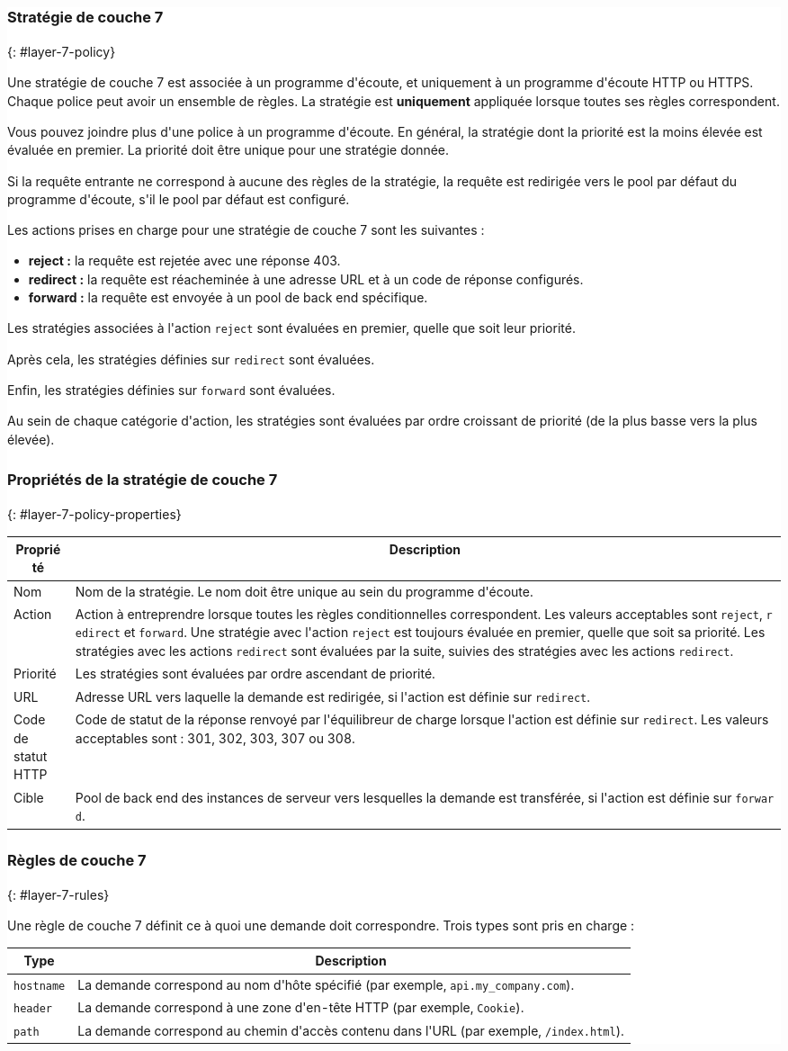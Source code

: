 ### Stratégie de couche 7
{: #layer-7-policy}

Une stratégie de couche 7 est associée à un programme d'écoute, et uniquement à un programme d'écoute HTTP ou HTTPS. Chaque police peut avoir un ensemble de règles. La stratégie est **uniquement** appliquée lorsque toutes ses règles correspondent.

Vous pouvez joindre plus d'une police à un programme d'écoute. En général, la stratégie dont la priorité est la moins élevée est évaluée en premier. La priorité doit être unique pour une stratégie donnée.

Si la requête entrante ne correspond à aucune des règles de la stratégie, la requête est redirigée vers le pool par défaut du programme d'écoute, s'il le pool par défaut est configuré.

Les actions prises en charge pour une stratégie de couche 7 sont les suivantes :

* **reject :** la requête est rejetée avec une réponse 403.
* **redirect :** la requête est réacheminée à une adresse URL et à un code de réponse configurés.
* **forward :** la requête est envoyée à un pool de back end spécifique.

Les stratégies associées à l'action `reject` sont évaluées en premier, quelle que soit leur priorité.

Après cela, les stratégies définies sur `redirect` sont évaluées.

Enfin, les stratégies définies sur `forward` sont évaluées.

Au sein de chaque catégorie d'action, les stratégies sont évaluées par ordre croissant de priorité (de la plus basse vers la plus élevée).

### Propriétés de la stratégie de couche 7
{: #layer-7-policy-properties}

Propriété  | Description
------------- | -------------
Nom | Nom de la stratégie. Le nom doit être unique au sein du programme d'écoute.
Action | Action à entreprendre lorsque toutes les règles conditionnelles correspondent. Les valeurs acceptables sont `reject`, `redirect` et `forward`. Une stratégie avec l'action `reject` est toujours évaluée en premier, quelle que soit sa priorité. Les stratégies avec les actions `redirect` sont évaluées par la suite, suivies des stratégies avec les actions `redirect`.
Priorité | Les stratégies sont évaluées par ordre ascendant de priorité. 
URL | Adresse URL vers laquelle la demande est redirigée, si l'action est définie sur `redirect`.
Code de statut HTTP | Code de statut de la réponse renvoyé par l'équilibreur de charge lorsque l'action est définie sur `redirect`. Les valeurs acceptables sont : 301, 302, 303, 307 ou 308.
Cible | Pool de back end des instances de serveur vers lesquelles la demande est transférée, si l'action est définie sur `forward`.

### Règles de couche 7 
{: #layer-7-rules}

Une règle de couche 7 définit ce à quoi une demande doit correspondre. Trois types sont pris en charge :

Type      |  Description
----------| -----------------------
`hostname` | La demande correspond au nom d'hôte spécifié (par exemple, `api.my_company.com`).
`header`    | La demande correspond à une zone d'en-tête HTTP (par exemple, `Cookie`).
`path`      | La demande correspond au chemin d'accès contenu dans l'URL (par exemple, `/index.html`).
